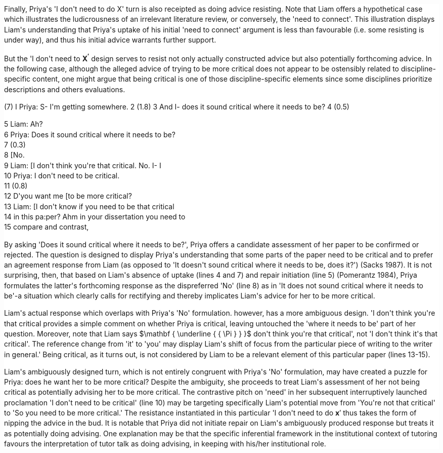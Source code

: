 Finally, Priya's 'I don't need to do X' turn is also receipted as doing advice resisting. Note that Liam offers a hypothetical case which illustrates the ludicrousness of an irrelevant literature review, or conversely, the 'need to connect'. This illustration displays Liam's understanding that Priya's uptake of his initial 'need to connect' argument is less than favourable (i.e. some resisting is under way), and thus his initial advice warrants further support.

But the 'I don't need to $\mathbf { X ^ { \prime } }$ design serves to resist not only actually constructed advice but also potentially forthcoming advice. In the following case, although the alleged advice of trying to be more critical does not appear to be ostensibly related to discipline-specific content, one might argue that being critical is one of those discipline-specific elements since some disciplines prioritize descriptions and others evaluations.

(7) I Priya: S- I'm getting somewhere. 2 (1.8) 3 And I- does it sound critical where it needs to be? 4 (0.5)

5 Liam: Ah?   
6 Priya: Does it sound critical where it needs to be?   
7 (0.3)   
8 [No.   
9 Liam: [I don't think you're that critical. No. I- I  
10 Priya: I don't need to be critical.   
11 (0.8)   
12 D'you want me [to be more critical?   
13 Liam: [I don't know if you need to be that critical   
14 in this pa:per? Ahm in your dissertation you need to   
15 compare and contrast,

By asking 'Does it sound critical where it needs to be?', Priya offers a candidate assessment of her paper to be confirmed or rejected. The question is designed to display Priya's understanding that some parts of the paper need to be critical and to prefer an agreement response from Liam (as opposed to 'It doesn't sound critical where it needs to be, does it?') (Sacks 1987). It is not surprising, then, that based on Liam's absence of uptake (lines 4 and 7) and repair initiation (line 5) (Pomerantz 1984), Priya formulates the latter's forthcoming response as the dispreferred 'No' (line 8) as in 'It does not sound critical where it needs to be'-a situation which clearly calls for rectifying and thereby implicates Liam's advice for her to be more critical.

Liam's actual response which overlaps with Priya's 'No' formulation. however, has a more ambiguous design. 'I don't think you're that critical provides a simple comment on whether Priya is critical, leaving untouched the 'where it needs to be' part of her question. Moreover, note that Liam says $\mathbf { \underline { { \Pi } } }$ don't think you're that critical', not 'I don't think it's that critical'. The reference change from 'it' to 'you' may display Liam's shift of focus from the particular piece of writing to the writer in general.' Being critical, as it turns out, is not considered by Liam to be a relevant element of this particular paper (lines 13-15).

Liam's ambiguously designed turn, which is not entirely congruent with Priya's 'No' formulation, may have created a puzzle for Priya: does he want her to be more critical? Despite the ambiguity, she proceeds to treat Liam's assessment of her not being critical as potentially advising her to be more critical. The contrastive pitch on 'need' in her subsequent interruptively launched proclamation 'I don't need to be critical' (line 10) may be targeting specifically Liam's potential move from 'You're not that critical' to 'So you need to be more critical.' The resistance instantiated in this particular 'I don't need to do $\mathbf { \boldsymbol { x } } \prime$ thus takes the form of nipping the advice in the bud. It is notable that Priya did not initiate repair on Liam's ambiguously produced response but treats it as potentially doing advising. One explanation may be that the specific inferential framework in the institutional context of tutoring favours the interpretation of tutor talk as doing advising, in keeping with his/her institutional role.
